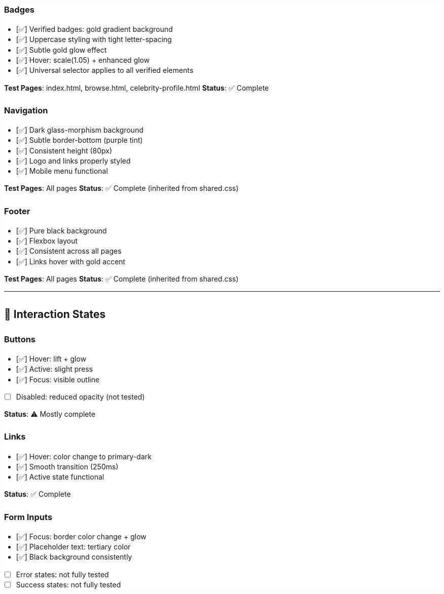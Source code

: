 ### Badges
- [✅] Verified badges: gold gradient background
- [✅] Uppercase styling with tight letter-spacing
- [✅] Subtle gold glow effect
- [✅] Hover: scale(1.05) + enhanced glow
- [✅] Universal selector applies to all verified elements

**Test Pages**: index.html, browse.html, celebrity-profile.html
**Status**: ✅ Complete

### Navigation
- [✅] Dark glass-morphism background
- [✅] Subtle border-bottom (purple tint)
- [✅] Consistent height (80px)
- [✅] Logo and links properly styled
- [✅] Mobile menu functional

**Test Pages**: All pages
**Status**: ✅ Complete (inherited from shared.css)

### Footer
- [✅] Pure black background
- [✅] Flexbox layout
- [✅] Consistent across all pages
- [✅] Links hover with gold accent

**Test Pages**: All pages
**Status**: ✅ Complete (inherited from shared.css)

---

## 🔀 Interaction States

### Buttons
- [✅] Hover: lift + glow
- [✅] Active: slight press
- [✅] Focus: visible outline
- [ ] Disabled: reduced opacity (not tested)

**Status**: ⚠️ Mostly complete

### Links
- [✅] Hover: color change to primary-dark
- [✅] Smooth transition (250ms)
- [✅] Active state functional

**Status**: ✅ Complete

### Form Inputs
- [✅] Focus: border color change + glow
- [✅] Placeholder text: tertiary color
- [✅] Black background consistently
- [ ] Error states: not fully tested
- [ ] Success states: not fully tested
